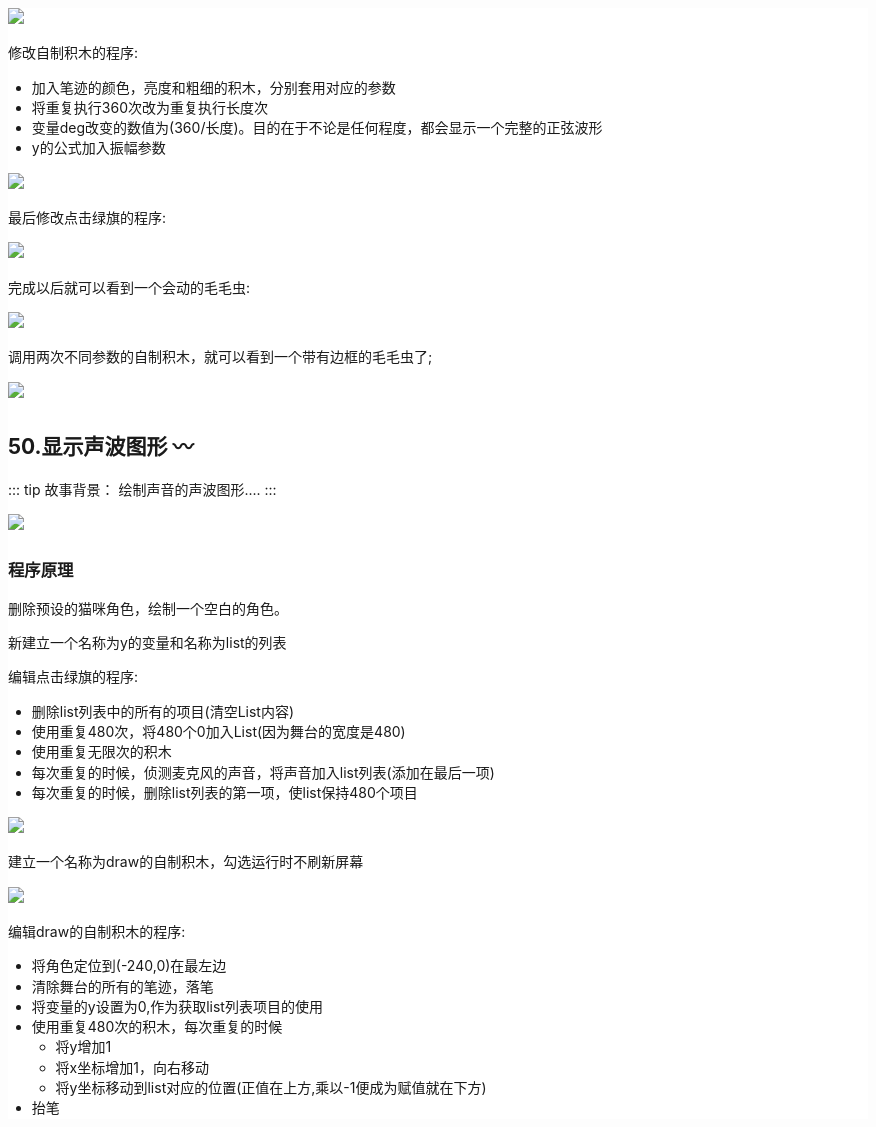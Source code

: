 ![](/Snipaste_2023-09-20_16-59-27.png)

修改自制积木的程序:
+ 加入笔迹的颜色，亮度和粗细的积木，分别套用对应的参数
+ 将重复执行360次改为重复执行长度次
+ 变量deg改变的数值为(360/长度)。目的在于不论是任何程度，都会显示一个完整的正弦波形
+ y的公式加入振幅参数

![](/Snipaste_2023-09-20_17-03-08.png)

最后修改点击绿旗的程序:

![](/Snipaste_2023-09-20_17-06-26.png)

完成以后就可以看到一个会动的毛毛虫:

![](/sin-caterpillar-05.gif)

调用两次不同参数的自制积木，就可以看到一个带有边框的毛毛虫了;

![](/Snipaste_2023-09-20_17-09-47.png)

## 50.显示声波图形 〰

::: tip 故事背景：
绘制声音的声波图形....
:::

![](/sound-wave-07.gif)

### 程序原理
删除预设的猫咪角色，绘制一个空白的角色。

新建立一个名称为y的变量和名称为list的列表

编辑点击绿旗的程序:
+ 删除list列表中的所有的项目(清空List内容)
+ 使用重复480次，将480个0加入List(因为舞台的宽度是480)
+ 使用重复无限次的积木
+ 每次重复的时候，侦测麦克风的声音，将声音加入list列表(添加在最后一项)
+ 每次重复的时候，删除list列表的第一项，使list保持480个项目

![](/Snipaste_2023-09-21_09-28-43.png)

建立一个名称为draw的自制积木，勾选运行时不刷新屏幕

![](/Snipaste_2023-09-21_09-29-35.png)

编辑draw的自制积木的程序:
+ 将角色定位到(-240,0)在最左边
+ 清除舞台的所有的笔迹，落笔
+ 将变量的y设置为0,作为获取list列表项目的使用
+ 使用重复480次的积木，每次重复的时候
  + 将y增加1
  + 将x坐标增加1，向右移动
  + 将y坐标移动到list对应的位置(正值在上方,乘以-1便成为赋值就在下方)
+ 抬笔
